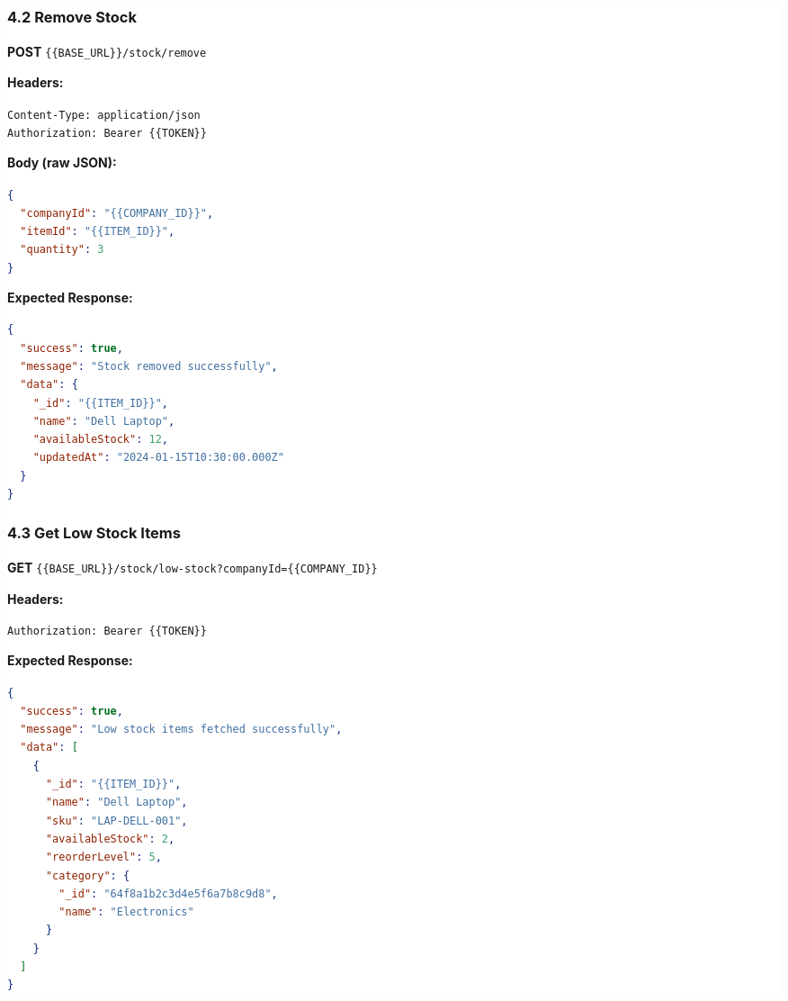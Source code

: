 ### **4.2 Remove Stock**
**POST** `{{BASE_URL}}/stock/remove`

**Headers:**
```
Content-Type: application/json
Authorization: Bearer {{TOKEN}}
```

**Body (raw JSON):**
```json
{
  "companyId": "{{COMPANY_ID}}",
  "itemId": "{{ITEM_ID}}",
  "quantity": 3
}
```

**Expected Response:**
```json
{
  "success": true,
  "message": "Stock removed successfully",
  "data": {
    "_id": "{{ITEM_ID}}",
    "name": "Dell Laptop",
    "availableStock": 12,
    "updatedAt": "2024-01-15T10:30:00.000Z"
  }
}
```

### **4.3 Get Low Stock Items**
**GET** `{{BASE_URL}}/stock/low-stock?companyId={{COMPANY_ID}}`

**Headers:**
```
Authorization: Bearer {{TOKEN}}
```

**Expected Response:**
```json
{
  "success": true,
  "message": "Low stock items fetched successfully",
  "data": [
    {
      "_id": "{{ITEM_ID}}",
      "name": "Dell Laptop",
      "sku": "LAP-DELL-001",
      "availableStock": 2,
      "reorderLevel": 5,
      "category": {
        "_id": "64f8a1b2c3d4e5f6a7b8c9d8",
        "name": "Electronics"
      }
    }
  ]
}
```
